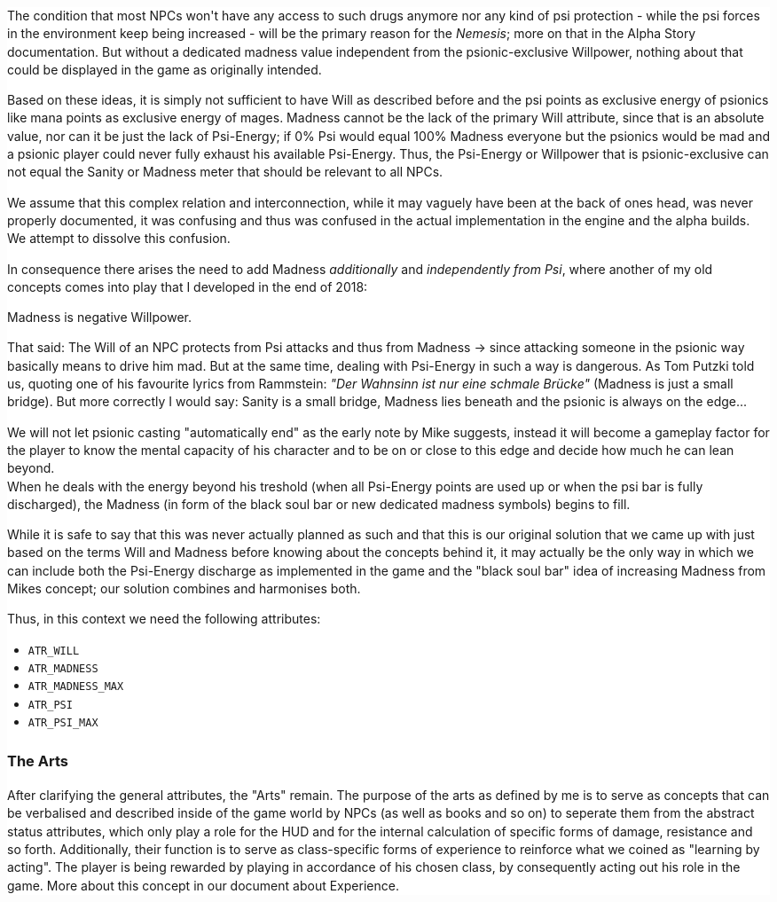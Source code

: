 The condition that most NPCs won't have any access to such drugs anymore nor any kind of psi protection - while the psi forces in the environment keep being increased - will be the primary reason for the *Nemesis*; more on that in the Alpha Story documentation. But without a dedicated madness value independent from the psionic-exclusive Willpower, nothing about that could be displayed in the game as originally intended.  

Based on these ideas, it is simply not sufficient to have Will as described before and the psi points as exclusive energy of psionics like mana points as exclusive energy of mages. Madness cannot be the lack of the primary Will attribute, since that is an absolute value, nor can it be just the lack of Psi-Energy; if 0% Psi would equal 100% Madness everyone but the psionics would be mad and a psionic player could never fully exhaust his available Psi-Energy. Thus, the Psi-Energy or Willpower that is psionic-exclusive can not equal the Sanity or Madness meter that should be relevant to all NPCs.  

We assume that this complex relation and interconnection, while it may vaguely have been at the back of ones head, was never properly documented, it was confusing and thus was confused in the actual implementation in the engine and the alpha builds.  
We attempt to dissolve this confusion.  

In consequence there arises the need to add Madness *additionally* and *independently from Psi*, where another of my old concepts comes into play that I developed in the end of 2018:

Madness is negative Willpower.  

That said: The Will of an NPC protects from Psi attacks and thus from Madness -> since attacking someone in the psionic way basically means to drive him mad. But at the same time, dealing with Psi-Energy in such a way is dangerous. As Tom Putzki told us, quoting one of his favourite lyrics from Rammstein: *"Der Wahnsinn ist nur eine schmale Brücke"* (Madness is just a small bridge). But more correctly I would say: Sanity is a small bridge, Madness lies beneath and the psionic is always on the edge...  

We will not let psionic casting "automatically end" as the early note by Mike suggests, instead it will become a gameplay factor for the player to know the mental capacity of his character and to be on or close to this edge and decide how much he can lean beyond.  
When he deals with the energy beyond his treshold (when all Psi-Energy points are used up or when the psi bar is fully discharged), the Madness (in form of the black soul bar or new dedicated madness symbols) begins to fill.   

While it is safe to say that this was never actually planned as such and that this is our original solution that we came up with just based on the terms Will and Madness before knowing about the concepts behind it, it may actually be the only way in which we can include both the Psi-Energy discharge as implemented in the game and the "black soul bar" idea of increasing Madness from Mikes concept; our solution combines and harmonises both.

Thus, in this context we need the following attributes:  

* `ATR_WILL` 
* `ATR_MADNESS` 
* `ATR_MADNESS_MAX` 
* `ATR_PSI`
* `ATR_PSI_MAX`


### The Arts 

After clarifying the general attributes, the "Arts" remain. The purpose of the arts as defined by me is to serve as concepts that can be verbalised and described inside of the game world by NPCs (as well as books and so on) to seperate them from the abstract status attributes, which only play a role for the HUD and for the internal calculation of specific forms of damage, resistance and so forth. Additionally, their function is to serve as class-specific forms of experience to reinforce what we coined as "learning by acting". The player is being rewarded by playing in accordance of his chosen class, by consequently acting out his role in the game. More about this concept in our document about Experience.
